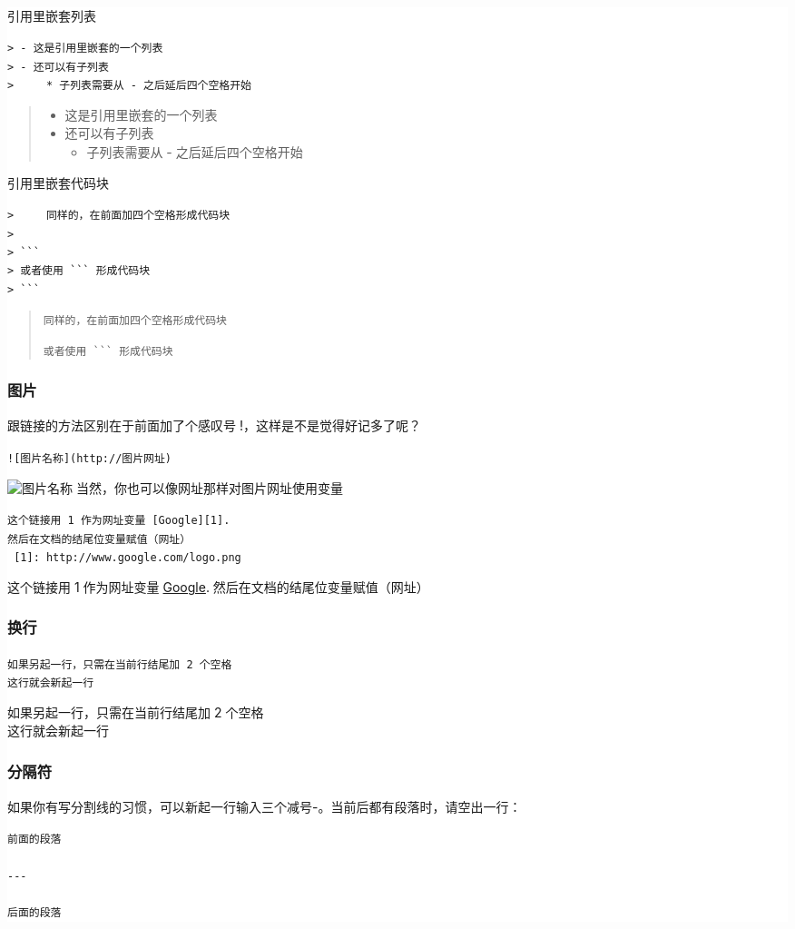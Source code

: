 引用里嵌套列表

    > - 这是引用里嵌套的一个列表
    > - 还可以有子列表
    >     * 子列表需要从 - 之后延后四个空格开始

> - 这是引用里嵌套的一个列表
> - 还可以有子列表
>     * 子列表需要从 - 之后延后四个空格开始

引用里嵌套代码块

    >     同样的，在前面加四个空格形成代码块
    >  
    > ```
    > 或者使用 ``` 形成代码块
    > ```


>     同样的，在前面加四个空格形成代码块
>  
> ```
> 或者使用 ``` 形成代码块
> ```


### 图片
跟链接的方法区别在于前面加了个感叹号 !，这样是不是觉得好记多了呢？

    ![图片名称](http://图片网址)
![图片名称](http://图片网址)
当然，你也可以像网址那样对图片网址使用变量

    这个链接用 1 作为网址变量 [Google][1].
    然后在文档的结尾位变量赋值（网址）
     [1]: http://www.google.com/logo.png

这个链接用 1 作为网址变量 [Google][1].
然后在文档的结尾位变量赋值（网址）

 [1]: http://www.google.com/logo.png

### 换行
    如果另起一行，只需在当前行结尾加 2 个空格
    这行就会新起一行

如果另起一行，只需在当前行结尾加 2 个空格  
这行就会新起一行

### 分隔符
如果你有写分割线的习惯，可以新起一行输入三个减号-。当前后都有段落时，请空出一行：

    前面的段落
    
    ---
    
    后面的段落
